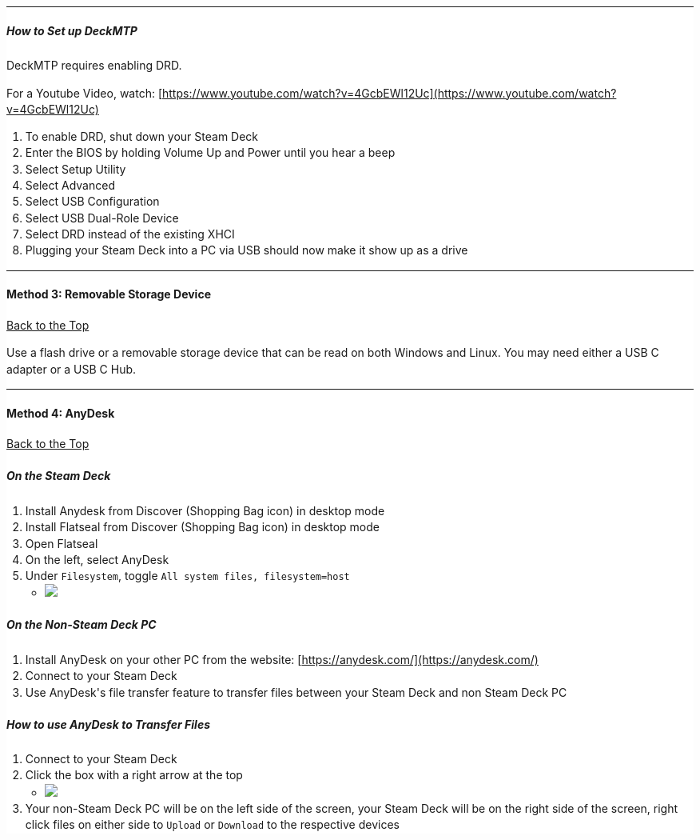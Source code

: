 ***

##### How to Set up DeckMTP

DeckMTP requires enabling DRD. 

For a Youtube Video, watch: [https://www.youtube.com/watch?v=4GcbEWl12Uc](https://www.youtube.com/watch?v=4GcbEWl12Uc)

1. To enable DRD, shut down your Steam Deck
2. Enter the BIOS by holding Volume Up and Power until you hear a beep
3. Select Setup Utility
4. Select Advanced
5. Select USB Configuration
6. Select USB Dual-Role Device
7. Select DRD instead of the existing XHCI
8. Plugging your Steam Deck into a PC via USB should now make it show up as a drive


***

#### Method 3: Removable Storage Device
[Back to the Top](#list-of-file-transfer-methods)

Use a flash drive or a removable storage device that can be read on both Windows and Linux. You may need either a USB C adapter or a USB C Hub. 

***

#### Method 4: AnyDesk
[Back to the Top](#list-of-file-transfer-methods)

##### On the Steam Deck

1. Install Anydesk from Discover (Shopping Bag icon) in desktop mode
2. Install Flatseal from Discover (Shopping Bag icon) in desktop mode
3. Open Flatseal
4. On the left, select AnyDesk
5. Under `Filesystem`, toggle `All system files, filesystem=host`
    * <img src="https://user-images.githubusercontent.com/108900299/211130727-6ccad2e8-2092-4d7c-a83d-2ecdc97555d1.png" height="300">

##### On the Non-Steam Deck PC

1. Install AnyDesk on your other PC from the website: [https://anydesk.com/](https://anydesk.com/) 
2. Connect to your Steam Deck
3. Use AnyDesk's file transfer feature to transfer files between your Steam Deck and non Steam Deck PC

##### How to use AnyDesk to Transfer Files

1. Connect to your Steam Deck
2. Click the box with a right arrow at the top
    * <img src="https://user-images.githubusercontent.com/108900299/221331901-c8699d5d-18c0-40aa-9f28-1b14db691052.png" height="300">
3. Your non-Steam Deck PC will be on the left side of the screen, your Steam Deck will be on the right side of the screen, right click files on either side to `Upload` or `Download` to the respective devices
